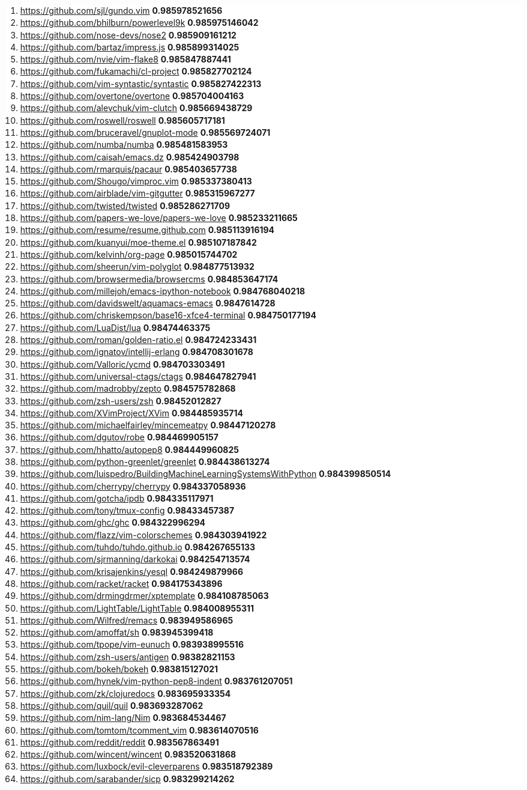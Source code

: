  1. https://github.com/sjl/gundo.vim **0.985978521656**
 1. https://github.com/bhilburn/powerlevel9k **0.985975146042**
 1. https://github.com/nose-devs/nose2 **0.985909161212**
 1. https://github.com/bartaz/impress.js **0.985899314025**
 1. https://github.com/nvie/vim-flake8 **0.985847887441**
 1. https://github.com/fukamachi/cl-project **0.985827702124**
 1. https://github.com/vim-syntastic/syntastic **0.985827422313**
 1. https://github.com/overtone/overtone **0.985704004163**
 1. https://github.com/alevchuk/vim-clutch **0.985669438729**
 1. https://github.com/roswell/roswell **0.985605717181**
 1. https://github.com/bruceravel/gnuplot-mode **0.985569724071**
 1. https://github.com/numba/numba **0.985481583953**
 1. https://github.com/caisah/emacs.dz **0.985424903798**
 1. https://github.com/rmarquis/pacaur **0.985403657738**
 1. https://github.com/Shougo/vimproc.vim **0.985337380413**
 1. https://github.com/airblade/vim-gitgutter **0.985315967277**
 1. https://github.com/twisted/twisted **0.985286271709**
 1. https://github.com/papers-we-love/papers-we-love **0.985233211665**
 1. https://github.com/resume/resume.github.com **0.985113916194**
 1. https://github.com/kuanyui/moe-theme.el **0.985107187842**
 1. https://github.com/kelvinh/org-page **0.985015744702**
 1. https://github.com/sheerun/vim-polyglot **0.984877513932**
 1. https://github.com/browsermedia/browsercms **0.984853647174**
 1. https://github.com/millejoh/emacs-ipython-notebook **0.984768040218**
 1. https://github.com/davidswelt/aquamacs-emacs **0.9847614728**
 1. https://github.com/chriskempson/base16-xfce4-terminal **0.984750177194**
 1. https://github.com/LuaDist/lua **0.98474463375**
 1. https://github.com/roman/golden-ratio.el **0.984724233431**
 1. https://github.com/ignatov/intellij-erlang **0.984708301678**
 1. https://github.com/Valloric/ycmd **0.984703303491**
 1. https://github.com/universal-ctags/ctags **0.984647827941**
 1. https://github.com/madrobby/zepto **0.984575782868**
 1. https://github.com/zsh-users/zsh **0.98452012827**
 1. https://github.com/XVimProject/XVim **0.984485935714**
 1. https://github.com/michaelfairley/mincemeatpy **0.98447120278**
 1. https://github.com/dgutov/robe **0.984469905157**
 1. https://github.com/hhatto/autopep8 **0.984449960825**
 1. https://github.com/python-greenlet/greenlet **0.984438613274**
 1. https://github.com/luispedro/BuildingMachineLearningSystemsWithPython **0.984399850514**
 1. https://github.com/cherrypy/cherrypy **0.984337058936**
 1. https://github.com/gotcha/ipdb **0.984335117971**
 1. https://github.com/tony/tmux-config **0.98433457387**
 1. https://github.com/ghc/ghc **0.984322996294**
 1. https://github.com/flazz/vim-colorschemes **0.984303941922**
 1. https://github.com/tuhdo/tuhdo.github.io **0.984267655133**
 1. https://github.com/sjrmanning/darkokai **0.984254713574**
 1. https://github.com/krisajenkins/yesql **0.984249879966**
 1. https://github.com/racket/racket **0.984175343896**
 1. https://github.com/drmingdrmer/xptemplate **0.984108785063**
 1. https://github.com/LightTable/LightTable **0.984008955311**
 1. https://github.com/Wilfred/remacs **0.983949586965**
 1. https://github.com/amoffat/sh **0.983945399418**
 1. https://github.com/tpope/vim-eunuch **0.983938995516**
 1. https://github.com/zsh-users/antigen **0.98382821153**
 1. https://github.com/bokeh/bokeh **0.983815127021**
 1. https://github.com/hynek/vim-python-pep8-indent **0.983761207051**
 1. https://github.com/zk/clojuredocs **0.983695933354**
 1. https://github.com/quil/quil **0.983693287062**
 1. https://github.com/nim-lang/Nim **0.983684534467**
 1. https://github.com/tomtom/tcomment_vim **0.983614070516**
 1. https://github.com/reddit/reddit **0.983567863491**
 1. https://github.com/wincent/wincent **0.983520631868**
 1. https://github.com/luxbock/evil-cleverparens **0.983518792389**
 1. https://github.com/sarabander/sicp **0.983299214262**